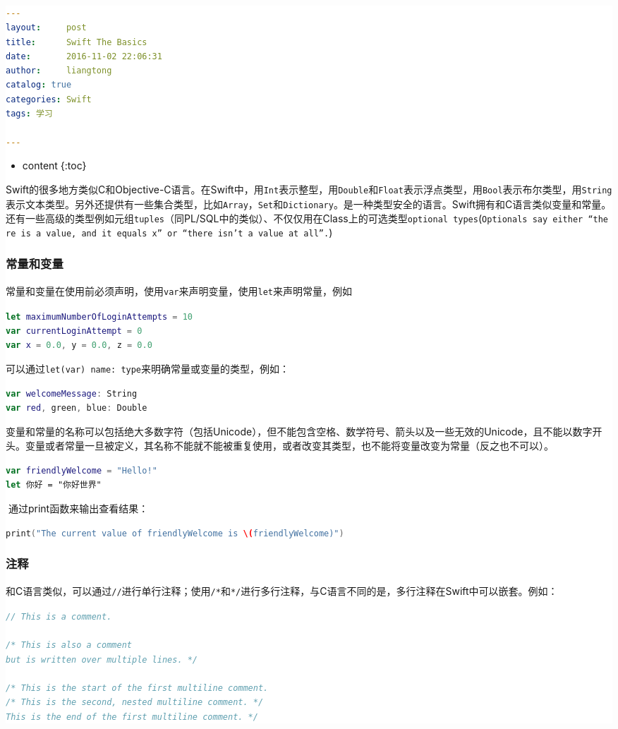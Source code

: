 ```yaml
---
layout:     post
title:      Swift The Basics
date:       2016-11-02 22:06:31
author:     liangtong
catalog: true
categories: Swift
tags: 学习 

---
```


* content
{:toc}

​	Swift的很多地方类似C和Objective-C语言。在Swift中，用`Int`表示整型，用`Double`和`Float`表示浮点类型，用`Bool`表示布尔类型，用`String`表示文本类型。另外还提供有一些集合类型，比如`Array`，`Set`和`Dictionary`。是一种类型安全的语言。
​	Swift拥有和C语言类似变量和常量。还有一些高级的类型例如元组`tuples`（同PL/SQL中的类似）、不仅仅用在Class上的可选类型`optional types`(`Optionals say either “there is a value, and it equals x” or “there isn’t a value at all”.`)



### 常量和变量
​	常量和变量在使用前必须声明，使用`var`来声明变量，使用`let`来声明常量，例如

```Swift
let maximumNumberOfLoginAttempts = 10
var currentLoginAttempt = 0
var x = 0.0, y = 0.0, z = 0.0
```

​	可以通过`let(var) name: type`来明确常量或变量的类型，例如：

```Swift
var welcomeMessage: String
var red, green, blue: Double
```

​	变量和常量的名称可以包括绝大多数字符（包括Unicode），但不能包含空格、数学符号、箭头以及一些无效的Unicode，且不能以数字开头。变量或者常量一旦被定义，其名称不能就不能被重复使用，或者改变其类型，也不能将变量改变为常量（反之也不可以）。

```Swift
var friendlyWelcome = "Hello!"
let 你好 = "你好世界"
```

​	通过print函数来输出查看结果：

```Swift
print("The current value of friendlyWelcome is \(friendlyWelcome)")
```

### 注释
​	和C语言类似，可以通过`//`进行单行注释；使用`/*`和`*/`进行多行注释，与C语言不同的是，多行注释在Swift中可以嵌套。例如：

```Swift
// This is a comment.

/* This is also a comment
but is written over multiple lines. */

/* This is the start of the first multiline comment.
/* This is the second, nested multiline comment. */
This is the end of the first multiline comment. */

```
